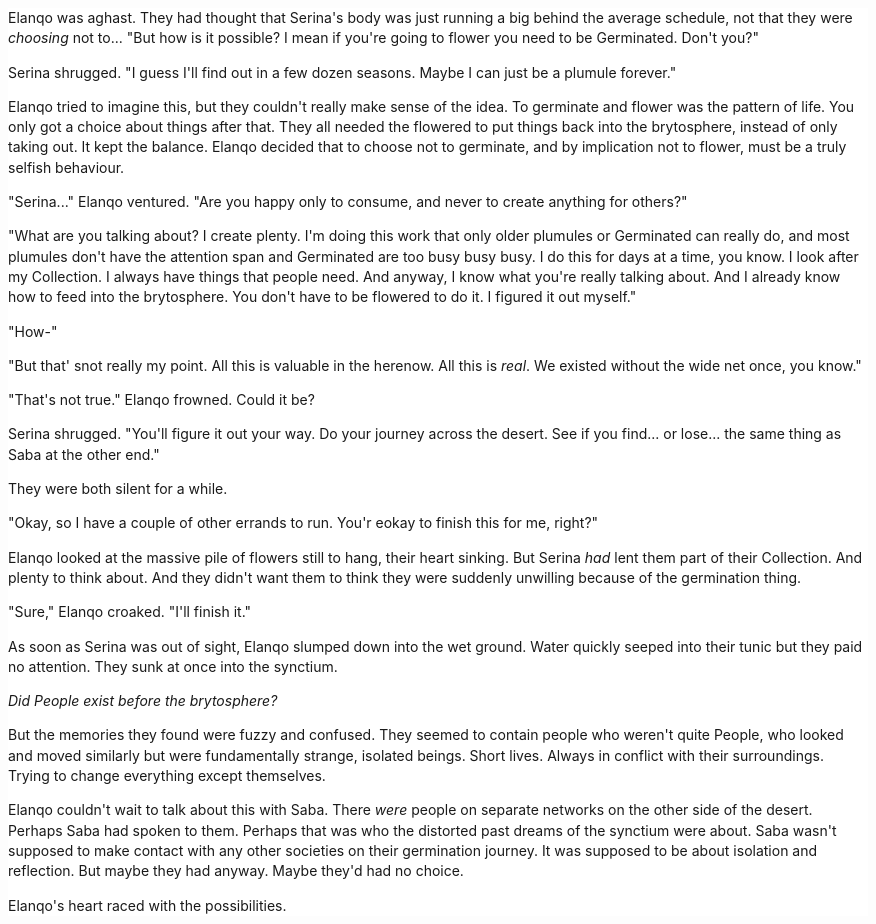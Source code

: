 Elanqo was aghast. They had thought that Serina's body was just running a big behind the average schedule, not that they were _choosing_ not to... "But how is it possible? I mean if you're going to flower you need to be Germinated. Don't you?"

Serina shrugged. "I guess I'll find out in a few dozen seasons. Maybe I can just be a plumule forever."

Elanqo tried to imagine this, but they couldn't really make sense of the idea. To germinate and flower was the pattern of life. You only got a choice about things after that. They all needed the flowered to put things back into the brytosphere, instead of only taking out. It kept the balance. Elanqo decided that to choose not to germinate, and by implication not to flower, must be a truly selfish behaviour.

"Serina..." Elanqo ventured. "Are you happy only to consume, and never to create anything for others?"

"What are you talking about? I create plenty. I'm doing this work that only older plumules or Germinated can really do, and most plumules don't have the attention span and Germinated are too busy busy busy. I do this for days at a time, you know. I look after my Collection. I always have things that people need. And anyway, I know what you're really talking about. And I already know how to feed into the brytosphere. You don't have to be flowered to do it. I figured it out myself."

"How-"

"But that' snot really my point. All this is valuable in the herenow. All this is _real_. We existed without the wide net once, you know."

"That's not true." Elanqo frowned. Could it be?

Serina shrugged. "You'll figure it out your way. Do your journey across the desert. See if you find... or lose... the same thing as Saba at the other end."

They were both silent for a while.

"Okay, so I have a couple of other errands to run. You'r eokay to finish this for me, right?"

Elanqo looked at the massive pile of flowers still to hang, their heart sinking. But Serina _had_ lent them part of their Collection. And plenty to think about. And they didn't want them to think they were suddenly unwilling because of the germination thing.

"Sure," Elanqo croaked. "I'll finish it."

As soon as Serina was out of sight, Elanqo slumped down into the wet ground. Water quickly seeped into their tunic but they paid no attention. They sunk at once into the synctium.

_Did People exist before the brytosphere?_

But the memories they found were fuzzy and confused. They seemed to contain people who weren't quite People, who looked and moved similarly but were fundamentally strange, isolated beings. Short lives. Always in conflict with their surroundings. Trying to change everything except themselves.

Elanqo couldn't wait to talk about this with Saba. There _were_ people on separate networks on the other side of the desert. Perhaps Saba had spoken to them. Perhaps that was who the distorted past dreams of the synctium were about. Saba wasn't supposed to make contact with any other societies on their germination journey. It was supposed to be about isolation and reflection. But maybe they had anyway. Maybe they'd had no choice.

Elanqo's heart raced with the possibilities.
